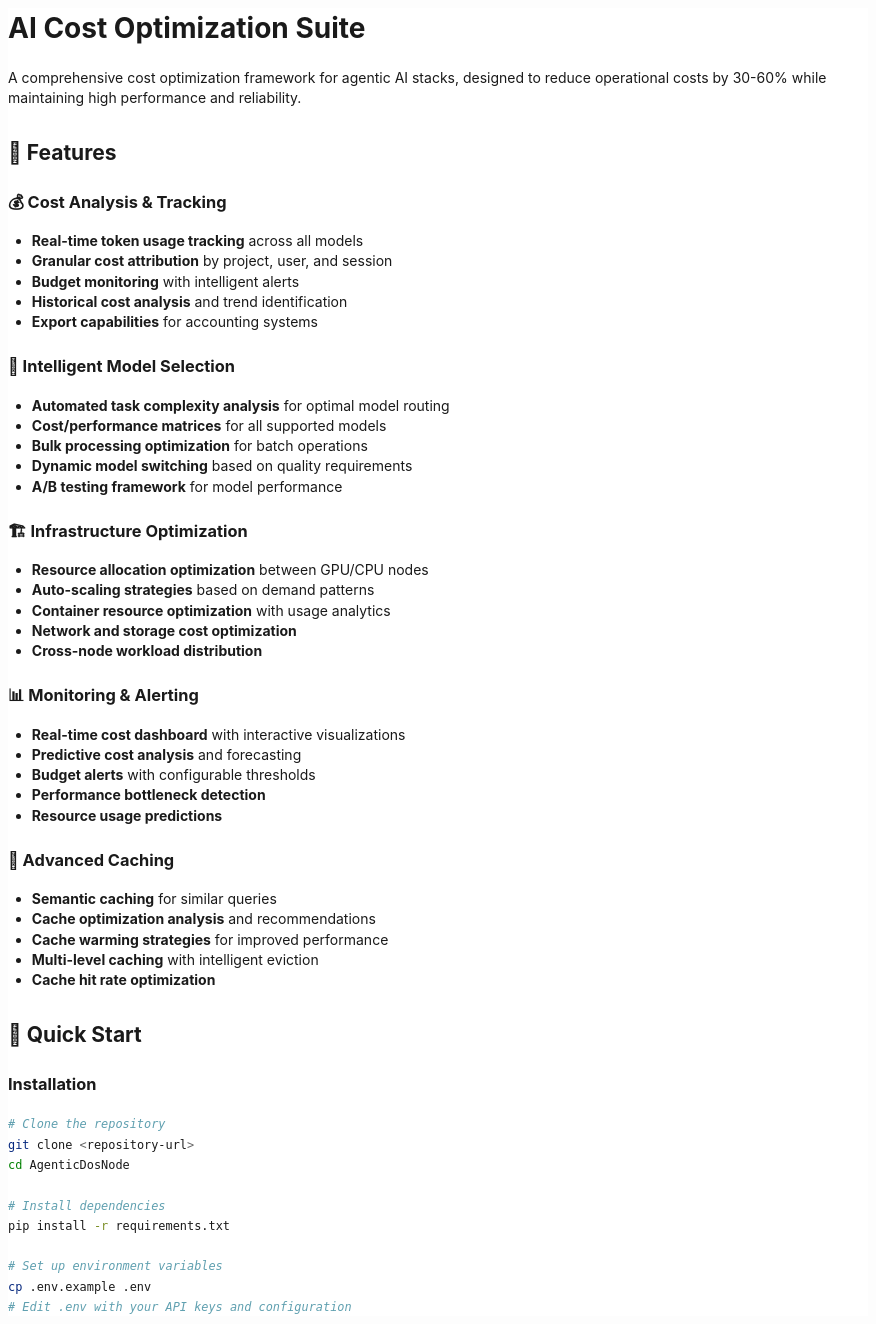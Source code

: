 # AI Cost Optimization Suite

A comprehensive cost optimization framework for agentic AI stacks, designed to reduce operational costs by 30-60% while maintaining high performance and reliability.

## 🌟 Features

### 💰 Cost Analysis & Tracking
- **Real-time token usage tracking** across all models
- **Granular cost attribution** by project, user, and session
- **Budget monitoring** with intelligent alerts
- **Historical cost analysis** and trend identification
- **Export capabilities** for accounting systems

### 🤖 Intelligent Model Selection
- **Automated task complexity analysis** for optimal model routing
- **Cost/performance matrices** for all supported models
- **Bulk processing optimization** for batch operations
- **Dynamic model switching** based on quality requirements
- **A/B testing framework** for model performance

### 🏗️ Infrastructure Optimization
- **Resource allocation optimization** between GPU/CPU nodes
- **Auto-scaling strategies** based on demand patterns
- **Container resource optimization** with usage analytics
- **Network and storage cost optimization**
- **Cross-node workload distribution**

### 📊 Monitoring & Alerting
- **Real-time cost dashboard** with interactive visualizations
- **Predictive cost analysis** and forecasting
- **Budget alerts** with configurable thresholds
- **Performance bottleneck detection**
- **Resource usage predictions**

### 💾 Advanced Caching
- **Semantic caching** for similar queries
- **Cache optimization analysis** and recommendations
- **Cache warming strategies** for improved performance
- **Multi-level caching** with intelligent eviction
- **Cache hit rate optimization**

## 🚀 Quick Start

### Installation

```bash
# Clone the repository
git clone <repository-url>
cd AgenticDosNode

# Install dependencies
pip install -r requirements.txt

# Set up environment variables
cp .env.example .env
# Edit .env with your API keys and configuration
```
